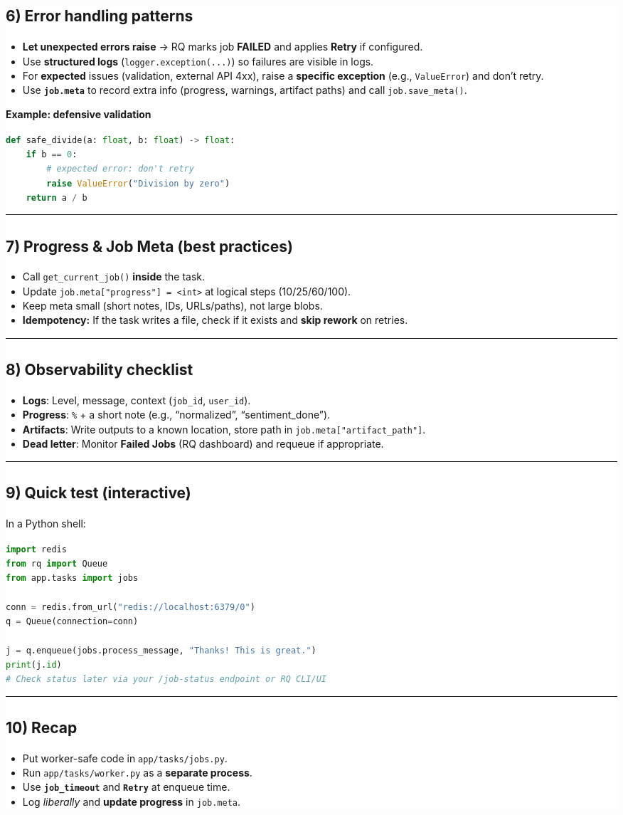 
## 6) Error handling patterns

* **Let unexpected errors raise** → RQ marks job **FAILED** and applies **Retry** if configured.
* Use **structured logs** (`logger.exception(...)`) so failures are visible in logs.
* For **expected** issues (validation, external API 4xx), raise a **specific exception** (e.g., `ValueError`) and don’t retry.
* Use **`job.meta`** to record extra info (progress, warnings, artifact paths) and call `job.save_meta()`.

**Example: defensive validation**

```python
def safe_divide(a: float, b: float) -> float:
    if b == 0:
        # expected error: don't retry
        raise ValueError("Division by zero")
    return a / b
```

---

## 7) Progress & Job Meta (best practices)

* Call `get_current_job()` **inside** the task.
* Update `job.meta["progress"] = <int>` at logical steps (10/25/60/100).
* Keep meta small (short notes, IDs, URLs/paths), not large blobs.
* **Idempotency:** If the task writes a file, check if it exists and **skip rework** on retries.

---

## 8) Observability checklist

* **Logs**: Level, message, context (`job_id`, `user_id`).
* **Progress**: `%` + a short note (e.g., “normalized”, “sentiment_done”).
* **Artifacts**: Write outputs to a known location, store path in `job.meta["artifact_path"]`.
* **Dead letter**: Monitor **Failed Jobs** (RQ dashboard) and requeue if appropriate.

---

## 9) Quick test (interactive)

In a Python shell:

```python
import redis
from rq import Queue
from app.tasks import jobs

conn = redis.from_url("redis://localhost:6379/0")
q = Queue(connection=conn)

j = q.enqueue(jobs.process_message, "Thanks! This is great.")
print(j.id)
# Check status later via your /job-status endpoint or RQ CLI/UI
```

---

## 10) Recap

* Put worker-safe code in `app/tasks/jobs.py`.
* Run `app/tasks/worker.py` as a **separate process**.
* Use **`job_timeout`** and **`Retry`** at enqueue time.
* Log *liberally* and **update progress** in `job.meta`.

